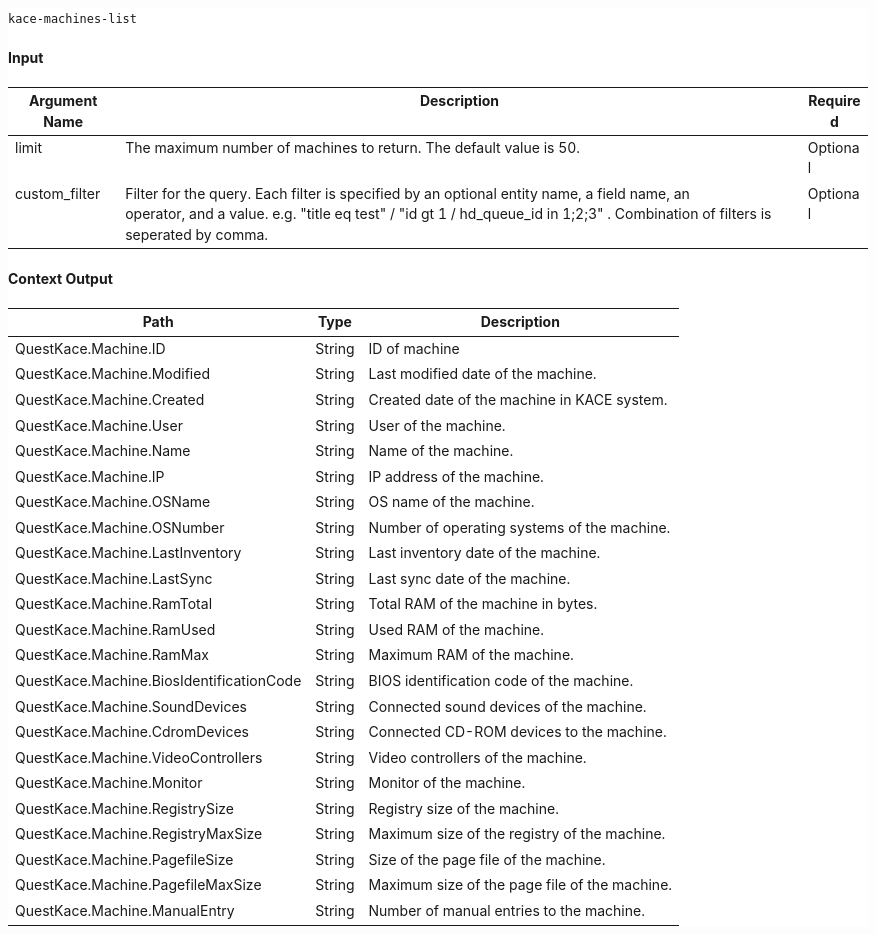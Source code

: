 `kace-machines-list`
#### Input

| **Argument Name** | **Description** | **Required** |
| --- | --- | --- |
| limit | The maximum number of machines to return. The default value is 50. | Optional | 
| custom_filter | Filter for the query. Each filter is specified by an optional entity name, a field name, an<br/>operator, and a value. e.g. "title eq test" / "id gt 1 / hd_queue_id in 1;2;3" . Combination of filters is seperated by comma. | Optional | 


#### Context Output

| **Path** | **Type** | **Description** |
| --- | --- | --- |
| QuestKace.Machine.ID | String | ID of machine | 
| QuestKace.Machine.Modified | String | Last modified date of the machine. | 
| QuestKace.Machine.Created | String | Created date of the machine in KACE system. | 
| QuestKace.Machine.User | String | User of the machine. | 
| QuestKace.Machine.Name | String | Name of the machine. | 
| QuestKace.Machine.IP | String | IP address of the machine. | 
| QuestKace.Machine.OSName | String | OS name of the machine. | 
| QuestKace.Machine.OSNumber | String | Number of operating systems of the machine. | 
| QuestKace.Machine.LastInventory | String | Last inventory date of the machine. | 
| QuestKace.Machine.LastSync | String | Last sync date of the machine. | 
| QuestKace.Machine.RamTotal | String | Total RAM of the machine in bytes. | 
| QuestKace.Machine.RamUsed | String | Used RAM of the machine. | 
| QuestKace.Machine.RamMax | String | Maximum RAM of the machine. | 
| QuestKace.Machine.BiosIdentificationCode | String | BIOS identification code of the machine. | 
| QuestKace.Machine.SoundDevices | String | Connected sound devices of the machine. | 
| QuestKace.Machine.CdromDevices | String | Connected CD\-ROM devices to the machine. | 
| QuestKace.Machine.VideoControllers | String | Video controllers of the machine. | 
| QuestKace.Machine.Monitor | String | Monitor of the machine. | 
| QuestKace.Machine.RegistrySize | String | Registry size of the machine. | 
| QuestKace.Machine.RegistryMaxSize | String | Maximum size of the registry of the machine. | 
| QuestKace.Machine.PagefileSize | String | Size of the page file of the machine. | 
| QuestKace.Machine.PagefileMaxSize | String | Maximum size of the page file of the machine. | 
| QuestKace.Machine.ManualEntry | String | Number of manual entries to the machine. | 
